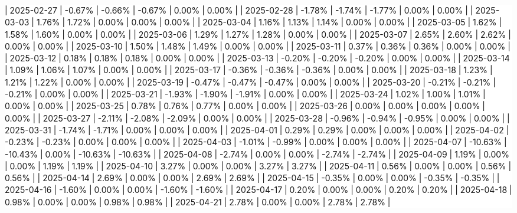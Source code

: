 | 2025-02-27 | -0.67%    | -0.66%    | -0.67%             | 0.00%               | 0.00%    |
| 2025-02-28 | -1.78%    | -1.74%    | -1.77%             | 0.00%               | 0.00%    |
| 2025-03-03 | 1.76%     | 1.72%     | 0.00%              | 0.00%               | 0.00%    |
| 2025-03-04 | 1.16%     | 1.13%     | 1.14%              | 0.00%               | 0.00%    |
| 2025-03-05 | 1.62%     | 1.58%     | 1.60%              | 0.00%               | 0.00%    |
| 2025-03-06 | 1.29%     | 1.27%     | 1.28%              | 0.00%               | 0.00%    |
| 2025-03-07 | 2.65%     | 2.60%     | 2.62%              | 0.00%               | 0.00%    |
| 2025-03-10 | 1.50%     | 1.48%     | 1.49%              | 0.00%               | 0.00%    |
| 2025-03-11 | 0.37%     | 0.36%     | 0.36%              | 0.00%               | 0.00%    |
| 2025-03-12 | 0.18%     | 0.18%     | 0.18%              | 0.00%               | 0.00%    |
| 2025-03-13 | -0.20%    | -0.20%    | -0.20%             | 0.00%               | 0.00%    |
| 2025-03-14 | 1.09%     | 1.06%     | 1.07%              | 0.00%               | 0.00%    |
| 2025-03-17 | -0.36%    | -0.36%    | -0.36%             | 0.00%               | 0.00%    |
| 2025-03-18 | 1.23%     | 1.21%     | 1.22%              | 0.00%               | 0.00%    |
| 2025-03-19 | -0.47%    | -0.47%    | -0.47%             | 0.00%               | 0.00%    |
| 2025-03-20 | -0.21%    | -0.21%    | -0.21%             | 0.00%               | 0.00%    |
| 2025-03-21 | -1.93%    | -1.90%    | -1.91%             | 0.00%               | 0.00%    |
| 2025-03-24 | 1.02%     | 1.00%     | 1.01%              | 0.00%               | 0.00%    |
| 2025-03-25 | 0.78%     | 0.76%     | 0.77%              | 0.00%               | 0.00%    |
| 2025-03-26 | 0.00%     | 0.00%     | 0.00%              | 0.00%               | 0.00%    |
| 2025-03-27 | -2.11%    | -2.08%    | -2.09%             | 0.00%               | 0.00%    |
| 2025-03-28 | -0.96%    | -0.94%    | -0.95%             | 0.00%               | 0.00%    |
| 2025-03-31 | -1.74%    | -1.71%    | 0.00%              | 0.00%               | 0.00%    |
| 2025-04-01 | 0.29%     | 0.29%     | 0.00%              | 0.00%               | 0.00%    |
| 2025-04-02 | -0.23%    | -0.23%    | 0.00%              | 0.00%               | 0.00%    |
| 2025-04-03 | -1.01%    | -0.99%    | 0.00%              | 0.00%               | 0.00%    |
| 2025-04-07 | -10.63%   | -10.43%   | 0.00%              | -10.63%             | -10.63%  |
| 2025-04-08 | -2.74%    | 0.00%     | 0.00%              | -2.74%              | -2.74%   |
| 2025-04-09 | 1.19%     | 0.00%     | 0.00%              | 1.19%               | 1.19%    |
| 2025-04-10 | 3.27%     | 0.00%     | 0.00%              | 3.27%               | 3.27%    |
| 2025-04-11 | 0.56%     | 0.00%     | 0.00%              | 0.56%               | 0.56%    |
| 2025-04-14 | 2.69%     | 0.00%     | 0.00%              | 2.69%               | 2.69%    |
| 2025-04-15 | -0.35%    | 0.00%     | 0.00%              | -0.35%              | -0.35%   |
| 2025-04-16 | -1.60%    | 0.00%     | 0.00%              | -1.60%              | -1.60%   |
| 2025-04-17 | 0.20%     | 0.00%     | 0.00%              | 0.20%               | 0.20%    |
| 2025-04-18 | 0.98%     | 0.00%     | 0.00%              | 0.98%               | 0.98%    |
| 2025-04-21 | 2.78%     | 0.00%     | 0.00%              | 2.78%               | 2.78%    |